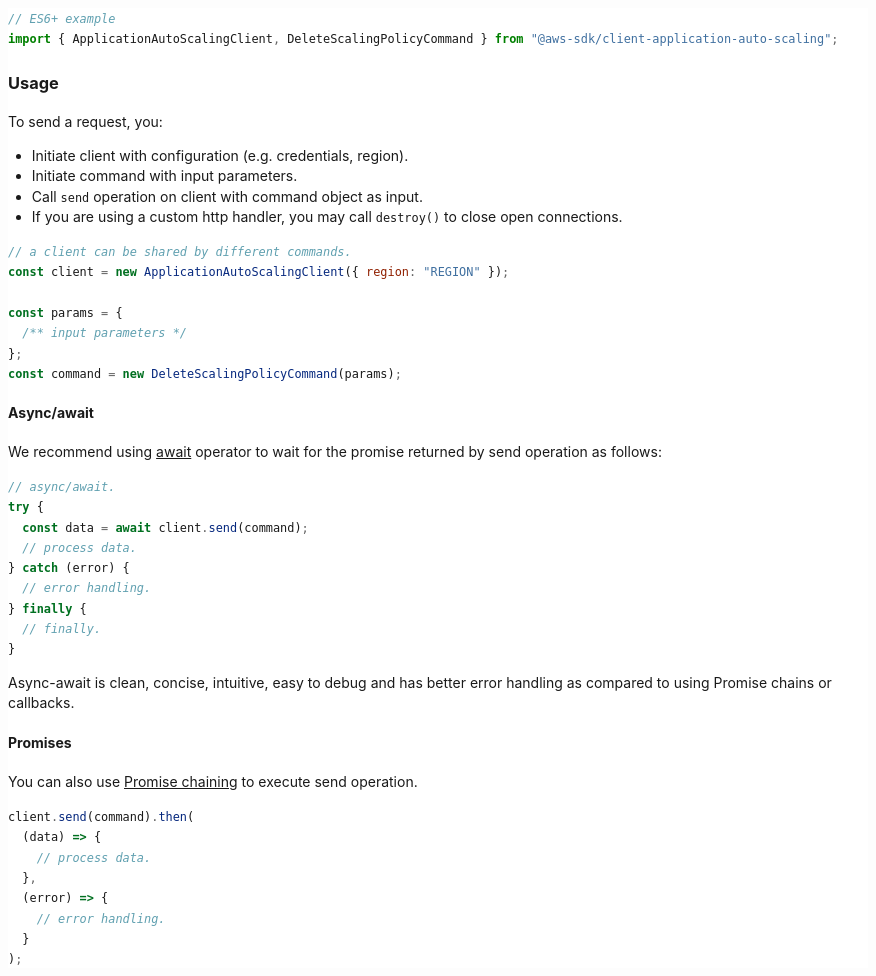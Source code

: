 ```ts
// ES6+ example
import { ApplicationAutoScalingClient, DeleteScalingPolicyCommand } from "@aws-sdk/client-application-auto-scaling";
```

### Usage

To send a request, you:

- Initiate client with configuration (e.g. credentials, region).
- Initiate command with input parameters.
- Call `send` operation on client with command object as input.
- If you are using a custom http handler, you may call `destroy()` to close open connections.

```js
// a client can be shared by different commands.
const client = new ApplicationAutoScalingClient({ region: "REGION" });

const params = {
  /** input parameters */
};
const command = new DeleteScalingPolicyCommand(params);
```

#### Async/await

We recommend using [await](https://developer.mozilla.org/en-US/docs/Web/JavaScript/Reference/Operators/await)
operator to wait for the promise returned by send operation as follows:

```js
// async/await.
try {
  const data = await client.send(command);
  // process data.
} catch (error) {
  // error handling.
} finally {
  // finally.
}
```

Async-await is clean, concise, intuitive, easy to debug and has better error handling
as compared to using Promise chains or callbacks.

#### Promises

You can also use [Promise chaining](https://developer.mozilla.org/en-US/docs/Web/JavaScript/Guide/Using_promises#chaining)
to execute send operation.

```js
client.send(command).then(
  (data) => {
    // process data.
  },
  (error) => {
    // error handling.
  }
);
```
